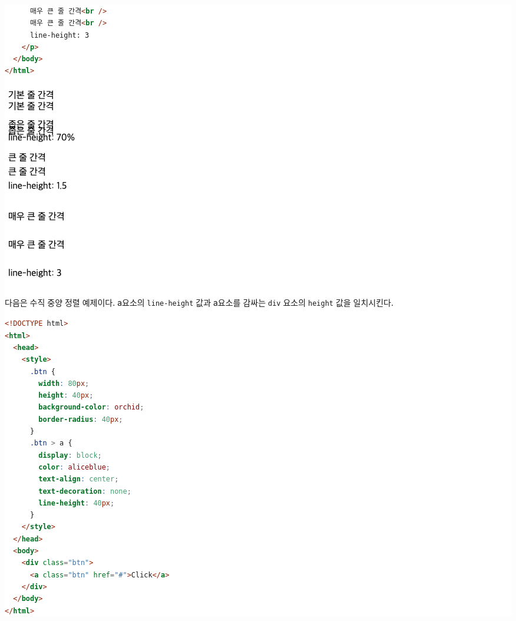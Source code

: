 ```html
      매우 큰 줄 간격<br />
      매우 큰 줄 간격<br />
      line-height: 3
    </p>
  </body>
</html>
```

![line-height](../image/CSS/Text/lineHeight.png)

다음은 수직 중양 정렬 예제이다. a요소의 `line-height` 값과 a요소를 감싸는 `div` 요소의 `height` 값을 일치시킨다.

```html
<!DOCTYPE html>
<html>
  <head>
    <style>
      .btn {
        width: 80px;
        height: 40px;
        background-color: orchid;
        border-radius: 40px;
      }
      .btn > a {
        display: block;
        color: aliceblue;
        text-align: center;
        text-decoration: none;
        line-height: 40px;
      }
    </style>
  </head>
  <body>
    <div class="btn">
      <a class="btn" href="#">Click</a>
    </div>
  </body>
</html>
```
